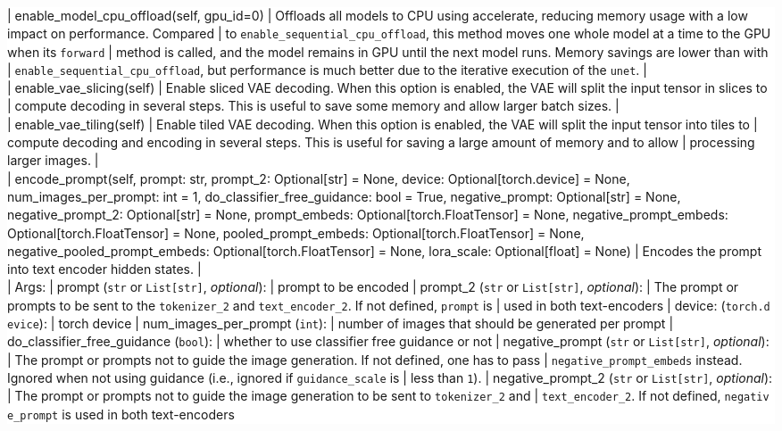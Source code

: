  |  enable_model_cpu_offload(self, gpu_id=0)
 |      Offloads all models to CPU using accelerate, reducing memory usage with a low impact on performance. Compared
 |      to `enable_sequential_cpu_offload`, this method moves one whole model at a time to the GPU when its `forward`
 |      method is called, and the model remains in GPU until the next model runs. Memory savings are lower than with
 |      `enable_sequential_cpu_offload`, but performance is much better due to the iterative execution of the `unet`.
 |  
 |  enable_vae_slicing(self)
 |      Enable sliced VAE decoding. When this option is enabled, the VAE will split the input tensor in slices to
 |      compute decoding in several steps. This is useful to save some memory and allow larger batch sizes.
 |  
 |  enable_vae_tiling(self)
 |      Enable tiled VAE decoding. When this option is enabled, the VAE will split the input tensor into tiles to
 |      compute decoding and encoding in several steps. This is useful for saving a large amount of memory and to allow
 |      processing larger images.
 |  
 |  encode_prompt(self, prompt: str, prompt_2: Optional[str] = None, device: Optional[torch.device] = None, num_images_per_prompt: int = 1, do_classifier_free_guidance: bool = True, negative_prompt: Optional[str] = None, negative_prompt_2: Optional[str] = None, prompt_embeds: Optional[torch.FloatTensor] = None, negative_prompt_embeds: Optional[torch.FloatTensor] = None, pooled_prompt_embeds: Optional[torch.FloatTensor] = None, negative_pooled_prompt_embeds: Optional[torch.FloatTensor] = None, lora_scale: Optional[float] = None)
 |      Encodes the prompt into text encoder hidden states.
 |      
 |      Args:
 |          prompt (`str` or `List[str]`, *optional*):
 |              prompt to be encoded
 |          prompt_2 (`str` or `List[str]`, *optional*):
 |              The prompt or prompts to be sent to the `tokenizer_2` and `text_encoder_2`. If not defined, `prompt` is
 |              used in both text-encoders
 |          device: (`torch.device`):
 |              torch device
 |          num_images_per_prompt (`int`):
 |              number of images that should be generated per prompt
 |          do_classifier_free_guidance (`bool`):
 |              whether to use classifier free guidance or not
 |          negative_prompt (`str` or `List[str]`, *optional*):
 |              The prompt or prompts not to guide the image generation. If not defined, one has to pass
 |              `negative_prompt_embeds` instead. Ignored when not using guidance (i.e., ignored if `guidance_scale` is
 |              less than `1`).
 |          negative_prompt_2 (`str` or `List[str]`, *optional*):
 |              The prompt or prompts not to guide the image generation to be sent to `tokenizer_2` and
 |              `text_encoder_2`. If not defined, `negative_prompt` is used in both text-encoders